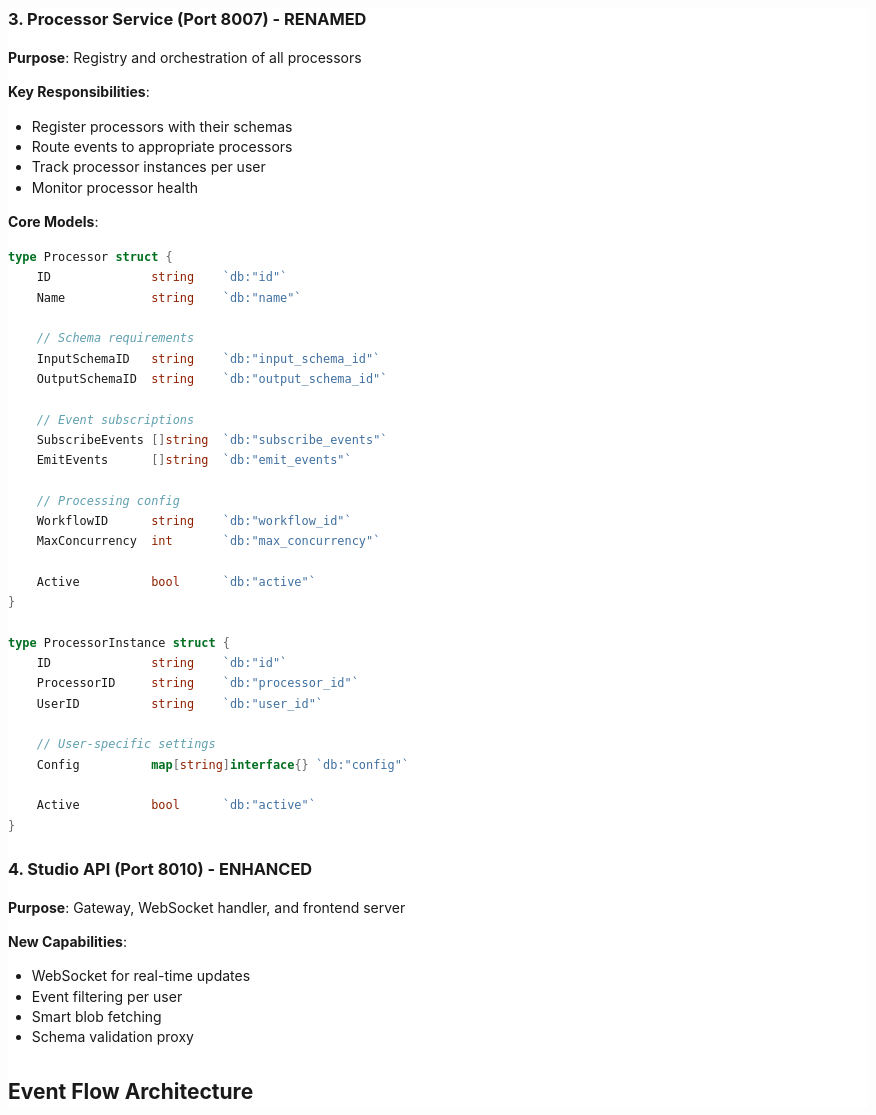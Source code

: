 ### 3. Processor Service (Port 8007) - RENAMED
**Purpose**: Registry and orchestration of all processors

**Key Responsibilities**:
- Register processors with their schemas
- Route events to appropriate processors
- Track processor instances per user
- Monitor processor health

**Core Models**:
```go
type Processor struct {
    ID              string    `db:"id"`
    Name            string    `db:"name"`
    
    // Schema requirements
    InputSchemaID   string    `db:"input_schema_id"`
    OutputSchemaID  string    `db:"output_schema_id"`
    
    // Event subscriptions
    SubscribeEvents []string  `db:"subscribe_events"`
    EmitEvents      []string  `db:"emit_events"`
    
    // Processing config
    WorkflowID      string    `db:"workflow_id"`
    MaxConcurrency  int       `db:"max_concurrency"`
    
    Active          bool      `db:"active"`
}

type ProcessorInstance struct {
    ID              string    `db:"id"`
    ProcessorID     string    `db:"processor_id"`
    UserID          string    `db:"user_id"`
    
    // User-specific settings
    Config          map[string]interface{} `db:"config"`
    
    Active          bool      `db:"active"`
}
```

### 4. Studio API (Port 8010) - ENHANCED
**Purpose**: Gateway, WebSocket handler, and frontend server

**New Capabilities**:
- WebSocket for real-time updates
- Event filtering per user
- Smart blob fetching
- Schema validation proxy

## Event Flow Architecture
